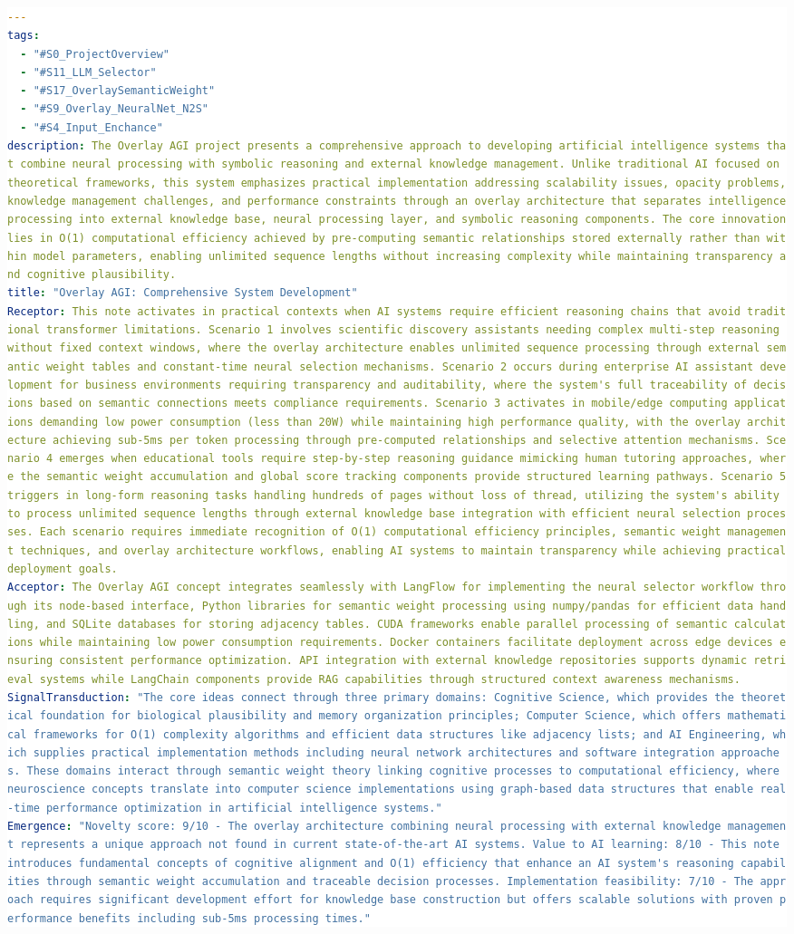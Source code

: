 ```yaml
---
tags:
  - "#S0_ProjectOverview"
  - "#S11_LLM_Selector"
  - "#S17_OverlaySemanticWeight"
  - "#S9_Overlay_NeuralNet_N2S"
  - "#S4_Input_Enchance"
description: The Overlay AGI project presents a comprehensive approach to developing artificial intelligence systems that combine neural processing with symbolic reasoning and external knowledge management. Unlike traditional AI focused on theoretical frameworks, this system emphasizes practical implementation addressing scalability issues, opacity problems, knowledge management challenges, and performance constraints through an overlay architecture that separates intelligence processing into external knowledge base, neural processing layer, and symbolic reasoning components. The core innovation lies in O(1) computational efficiency achieved by pre-computing semantic relationships stored externally rather than within model parameters, enabling unlimited sequence lengths without increasing complexity while maintaining transparency and cognitive plausibility.
title: "Overlay AGI: Comprehensive System Development"
Receptor: This note activates in practical contexts when AI systems require efficient reasoning chains that avoid traditional transformer limitations. Scenario 1 involves scientific discovery assistants needing complex multi-step reasoning without fixed context windows, where the overlay architecture enables unlimited sequence processing through external semantic weight tables and constant-time neural selection mechanisms. Scenario 2 occurs during enterprise AI assistant development for business environments requiring transparency and auditability, where the system's full traceability of decisions based on semantic connections meets compliance requirements. Scenario 3 activates in mobile/edge computing applications demanding low power consumption (less than 20W) while maintaining high performance quality, with the overlay architecture achieving sub-5ms per token processing through pre-computed relationships and selective attention mechanisms. Scenario 4 emerges when educational tools require step-by-step reasoning guidance mimicking human tutoring approaches, where the semantic weight accumulation and global score tracking components provide structured learning pathways. Scenario 5 triggers in long-form reasoning tasks handling hundreds of pages without loss of thread, utilizing the system's ability to process unlimited sequence lengths through external knowledge base integration with efficient neural selection processes. Each scenario requires immediate recognition of O(1) computational efficiency principles, semantic weight management techniques, and overlay architecture workflows, enabling AI systems to maintain transparency while achieving practical deployment goals.
Acceptor: The Overlay AGI concept integrates seamlessly with LangFlow for implementing the neural selector workflow through its node-based interface, Python libraries for semantic weight processing using numpy/pandas for efficient data handling, and SQLite databases for storing adjacency tables. CUDA frameworks enable parallel processing of semantic calculations while maintaining low power consumption requirements. Docker containers facilitate deployment across edge devices ensuring consistent performance optimization. API integration with external knowledge repositories supports dynamic retrieval systems while LangChain components provide RAG capabilities through structured context awareness mechanisms.
SignalTransduction: "The core ideas connect through three primary domains: Cognitive Science, which provides the theoretical foundation for biological plausibility and memory organization principles; Computer Science, which offers mathematical frameworks for O(1) complexity algorithms and efficient data structures like adjacency lists; and AI Engineering, which supplies practical implementation methods including neural network architectures and software integration approaches. These domains interact through semantic weight theory linking cognitive processes to computational efficiency, where neuroscience concepts translate into computer science implementations using graph-based data structures that enable real-time performance optimization in artificial intelligence systems."
Emergence: "Novelty score: 9/10 - The overlay architecture combining neural processing with external knowledge management represents a unique approach not found in current state-of-the-art AI systems. Value to AI learning: 8/10 - This note introduces fundamental concepts of cognitive alignment and O(1) efficiency that enhance an AI system's reasoning capabilities through semantic weight accumulation and traceable decision processes. Implementation feasibility: 7/10 - The approach requires significant development effort for knowledge base construction but offers scalable solutions with proven performance benefits including sub-5ms processing times."
```
